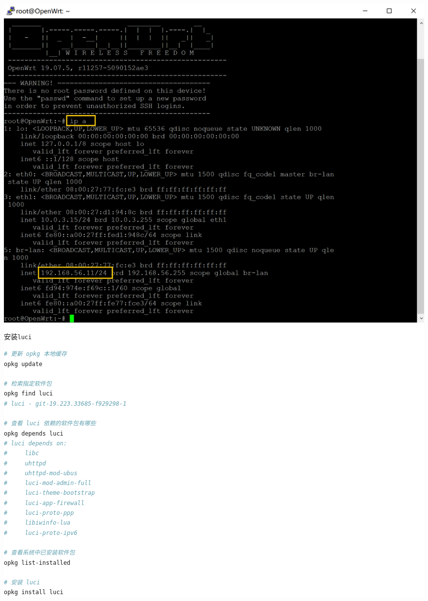 ![](./img/网卡配好.PNG)



安装`luci`



```bash
# 更新 opkg 本地缓存
opkg update

# 检索指定软件包
opkg find luci
# luci - git-19.223.33685-f929298-1

# 查看 luci 依赖的软件包有哪些 
opkg depends luci
# luci depends on:
#     libc
#     uhttpd
#     uhttpd-mod-ubus
#     luci-mod-admin-full
#     luci-theme-bootstrap
#     luci-app-firewall
#     luci-proto-ppp
#     libiwinfo-lua
#     luci-proto-ipv6

# 查看系统中已安装软件包
opkg list-installed

# 安装 luci
opkg install luci
```